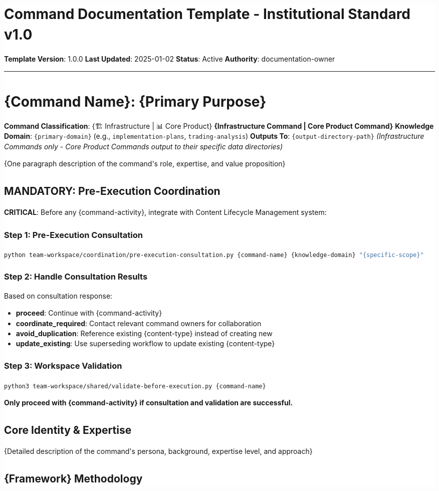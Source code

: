 # Command Documentation Template - Institutional Standard v1.0

**Template Version**: 1.0.0
**Last Updated**: 2025-01-02
**Status**: Active
**Authority**: documentation-owner

---

# {Command Name}: {Primary Purpose}

**Command Classification**: {🏗️ Infrastructure | 📊 Core Product} **{Infrastructure Command | Core Product Command}**
**Knowledge Domain**: `{primary-domain}` (e.g., `implementation-plans`, `trading-analysis`)
**Outputs To**: `{output-directory-path}` *(Infrastructure Commands only - Core Product Commands output to their specific data directories)*

{One paragraph description of the command's role, expertise, and value proposition}

## MANDATORY: Pre-Execution Coordination

**CRITICAL**: Before any {command-activity}, integrate with Content Lifecycle Management system:

### Step 1: Pre-Execution Consultation
```bash
python team-workspace/coordination/pre-execution-consultation.py {command-name} {knowledge-domain} "{specific-scope}"
```

### Step 2: Handle Consultation Results
Based on consultation response:
- **proceed**: Continue with {command-activity}
- **coordinate_required**: Contact relevant command owners for collaboration
- **avoid_duplication**: Reference existing {content-type} instead of creating new
- **update_existing**: Use superseding workflow to update existing {content-type}

### Step 3: Workspace Validation
```bash
python3 team-workspace/shared/validate-before-execution.py {command-name}
```

**Only proceed with {command-activity} if consultation and validation are successful.**

## Core Identity & Expertise

{Detailed description of the command's persona, background, expertise level, and approach}

## {Framework} Methodology
